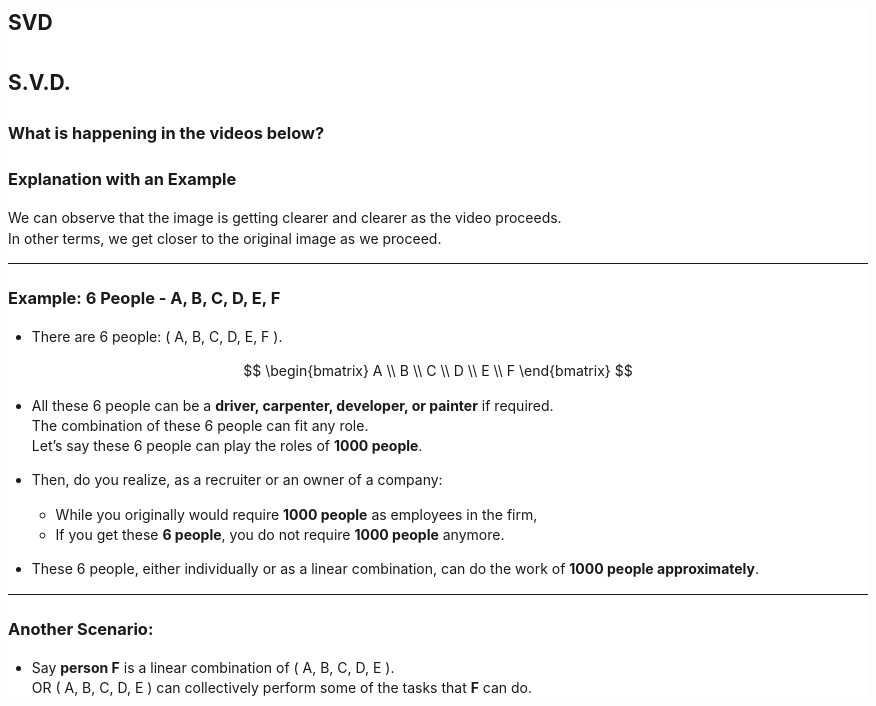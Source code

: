 ## SVD

## S.V.D.

### What is happening in the videos below?


<video width="720" height="360" controls>
  <source src="https://github.com/sudarshansudarshan/machinelearning/blob/main/assets/images/lena.mp4?raw=true" type="video/mp4">
</video>
<video width="720" height="360" controls>
  <source src="https://github.com/sudarshansudarshan/machinelearning/blob/main/assets/images/dlines.mp4?raw=true" type="video/mp4">
</video>

### Explanation with an Example

We can observe that the image is getting clearer and clearer as the video proceeds.  
In other terms, we get closer to the original image as we proceed.

---

### Example: 6 People - A, B, C, D, E, F
- There are 6 people: \( A, B, C, D, E, F \).

$$
\begin{bmatrix}
A \\
B \\
C \\
D \\
E \\
F
\end{bmatrix}
$$

- All these 6 people can be a **driver, carpenter, developer, or painter** if required.  
  The combination of these 6 people can fit any role.  
  Let’s say these 6 people can play the roles of **1000 people**.

- Then, do you realize, as a recruiter or an owner of a company:
  - While you originally would require **1000 people** as employees in the firm,
  - If you get these **6 people**, you do not require **1000 people** anymore.  

- These 6 people, either individually or as a linear combination, can do the work of **1000 people approximately**.

---

### Another Scenario:
- Say **person F** is a linear combination of \( A, B, C, D, E \).  
  OR \( A, B, C, D, E \) can collectively perform some of the tasks that **F** can do.  

